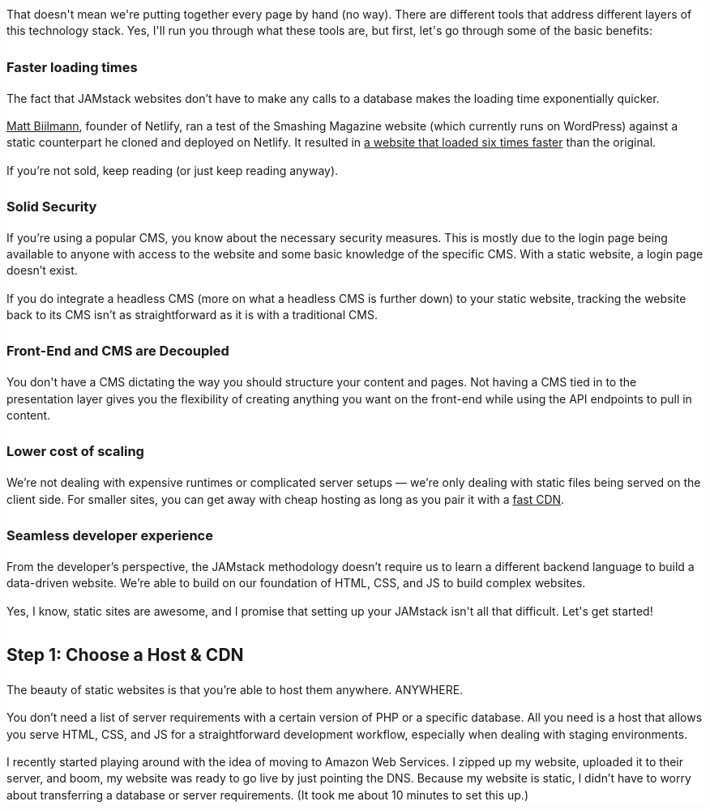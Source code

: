 That doesn't mean we're putting together every page by hand (no way). There are different tools that address different layers of this technology stack. Yes, I'll run you through what these tools are, but first, let's go through some of the basic benefits:

<h3>Faster loading times</h3>

The fact that JAMstack websites don’t have to make any calls to a database makes the loading time exponentially quicker. 

[Matt Biilmann](https://twitter.com/biilmann), founder of Netlify, ran a test of the Smashing Magazine website (which currently runs on WordPress) against a static counterpart he cloned and deployed on Netlify. It resulted in [a website that loaded six times faster](https://www.smashingmagazine.com/2015/11/modern-static-website-generators-next-big-thing/#dynamic-websites-and-caching) than the original.

If you’re not sold, keep reading (or just keep reading anyway).

<h3>Solid Security</h3>

If you’re using a popular CMS, you know about the necessary security measures. This is mostly due to the login page being available to anyone with access to the website and some basic knowledge of the specific CMS. With a static website, a login page doesn’t exist.

If you do integrate a headless CMS (more on what a headless CMS is further down) to your static website, tracking the website back to its CMS isn’t as straightforward as it is with a traditional CMS.

<h3>Front-End and CMS are Decoupled</h3>

You don't have a CMS dictating the way you should structure your content and pages. Not having a CMS tied in to the presentation layer gives you the flexibility of creating anything you want on the front-end while using the API endpoints to pull in content.


<h3>Lower cost of scaling</h3>

We’re not dealing with expensive runtimes or complicated server setups — we’re only dealing with static files being served on the client side. For smaller sites, you can get away with cheap hosting as long as you pair it with a [fast CDN](/article/baseline-for-fast-loading-websites/#cdn).

<h3>Seamless developer experience</h3>

From the developer’s perspective, the JAMstack methodology doesn’t require us to learn a different backend language to build a data-driven website. We’re able to build on our foundation of HTML, CSS, and JS to build complex websites.


Yes, I know, static sites are awesome, and I promise that setting up your JAMstack isn't all that difficult. Let's get started!

<h2 id="hosting">Step 1: Choose a Host &amp; CDN</h2>

The beauty of static websites is that you’re able to host them anywhere. ANYWHERE.

You don’t need a list of server requirements with a certain version of PHP or a specific database. All you need is a host that allows you serve HTML, CSS, and JS for a straightforward development workflow, especially when dealing with staging environments. 

I recently started playing around with the idea of moving to Amazon Web Services. I zipped up my website, uploaded it to their server, and boom, my website was ready to go live by just pointing the DNS. Because my website is static, I didn’t have to worry about transferring a database or server requirements. (It took me about 10 minutes to set this up.)

